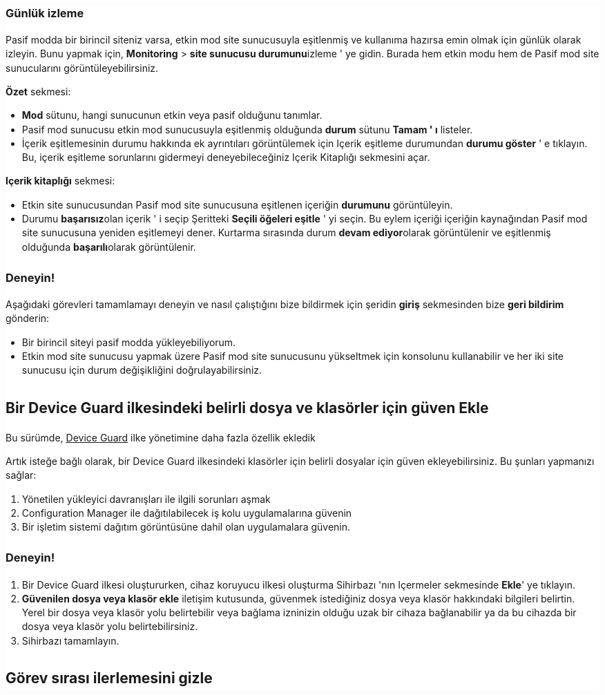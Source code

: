 ### <a name="daily-monitoring"></a>Günlük izleme
Pasif modda bir birincil siteniz varsa, etkin mod site sunucusuyla eşitlenmiş ve kullanıma hazırsa emin olmak için günlük olarak izleyin. Bunu yapmak için, **Monitoring**  >  **site sunucusu durumunu**izleme ' ye gidin. Burada hem etkin modu hem de Pasif mod site sunucularını görüntüleyebilirsiniz.

**Özet** sekmesi:
- **Mod** sütunu, hangi sunucunun etkin veya pasif olduğunu tanımlar.
- Pasif mod sunucusu etkin mod sunucusuyla eşitlenmiş olduğunda **durum** sütunu **Tamam ' ı** listeler.
- İçerik eşitlemesinin durumu hakkında ek ayrıntıları görüntülemek için Içerik eşitleme durumundan **durumu göster** ' e tıklayın. Bu, içerik eşitleme sorunlarını gidermeyi deneyebileceğiniz Içerik Kitaplığı sekmesini açar.

**Içerik kitaplığı** sekmesi:
- Etkin site sunucusundan Pasif mod site sunucusuna eşitlenen içeriğin **durumunu** görüntüleyin.
- Durumu **başarısız**olan içerik ' i seçip Şeritteki **Seçili öğeleri eşitle** ' yi seçin. Bu eylem içeriği içeriğin kaynağından Pasif mod site sunucusuna yeniden eşitlemeyi dener. Kurtarma sırasında durum **devam ediyor**olarak görüntülenir ve eşitlenmiş olduğunda **başarılı**olarak görüntülenir.

### <a name="try-it-out"></a>Deneyin!
Aşağıdaki görevleri tamamlamayı deneyin ve nasıl çalıştığını bize bildirmek için şeridin **giriş** sekmesinden bize **geri bildirim** gönderin:
- Bir birincil siteyi pasif modda yükleyebiliyorum.
- Etkin mod site sunucusu yapmak üzere Pasif mod site sunucusunu yükseltmek için konsolunu kullanabilir ve her iki site sunucusu için durum değişikliğini doğrulayabilirsiniz.


## <a name="include-trust-for-specific-files-and-folders-in-a-device-guard-policy"></a>Bir Device Guard ilkesindeki belirli dosya ve klasörler için güven Ekle

Bu sürümde, [Device Guard](../../protect/deploy-use/use-device-guard-with-configuration-manager.md) ilke yönetimine daha fazla özellik ekledik

Artık isteğe bağlı olarak, bir Device Guard ilkesindeki klasörler için belirli dosyalar için güven ekleyebilirsiniz. Bu şunları yapmanızı sağlar:

1. Yönetilen yükleyici davranışları ile ilgili sorunları aşmak
2. Configuration Manager ile dağıtılabilecek iş kolu uygulamalarına güvenin
3. Bir işletim sistemi dağıtım görüntüsüne dahil olan uygulamalara güvenin.

### <a name="try-it-out"></a>Deneyin!

1. Bir Device Guard ilkesi oluştururken, cihaz koruyucu ilkesi oluşturma Sihirbazı 'nın Içermeler sekmesinde **Ekle**' ye tıklayın.
2. **Güvenilen dosya veya klasör ekle** iletişim kutusunda, güvenmek istediğiniz dosya veya klasör hakkındaki bilgileri belirtin. Yerel bir dosya veya klasör yolu belirtebilir veya bağlama izninizin olduğu uzak bir cihaza bağlanabilir ya da bu cihazda bir dosya veya klasör yolu belirtebilirsiniz.
3. Sihirbazı tamamlayın.


## <a name="hide-task-sequence-progress"></a>Görev sırası ilerlemesini gizle

